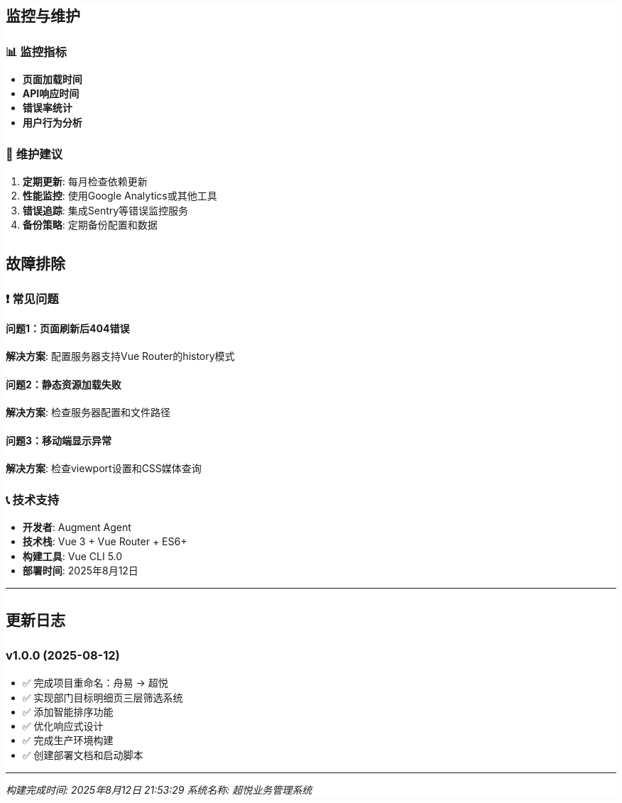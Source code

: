 ## 监控与维护

### 📊 **监控指标**
- **页面加载时间**
- **API响应时间**
- **错误率统计**
- **用户行为分析**

### 🔧 **维护建议**
1. **定期更新**: 每月检查依赖更新
2. **性能监控**: 使用Google Analytics或其他工具
3. **错误追踪**: 集成Sentry等错误监控服务
4. **备份策略**: 定期备份配置和数据

## 故障排除

### ❗ **常见问题**

#### **问题1：页面刷新后404错误**
**解决方案**: 配置服务器支持Vue Router的history模式

#### **问题2：静态资源加载失败**
**解决方案**: 检查服务器配置和文件路径

#### **问题3：移动端显示异常**
**解决方案**: 检查viewport设置和CSS媒体查询

### 📞 **技术支持**
- **开发者**: Augment Agent
- **技术栈**: Vue 3 + Vue Router + ES6+
- **构建工具**: Vue CLI 5.0
- **部署时间**: 2025年8月12日

---

## 更新日志

### v1.0.0 (2025-08-12)
- ✅ 完成项目重命名：舟易 → 超悦
- ✅ 实现部门目标明细页三层筛选系统
- ✅ 添加智能排序功能
- ✅ 优化响应式设计
- ✅ 完成生产环境构建
- ✅ 创建部署文档和启动脚本

---

*构建完成时间: 2025年8月12日 21:53:29*
*系统名称: 超悦业务管理系统*
